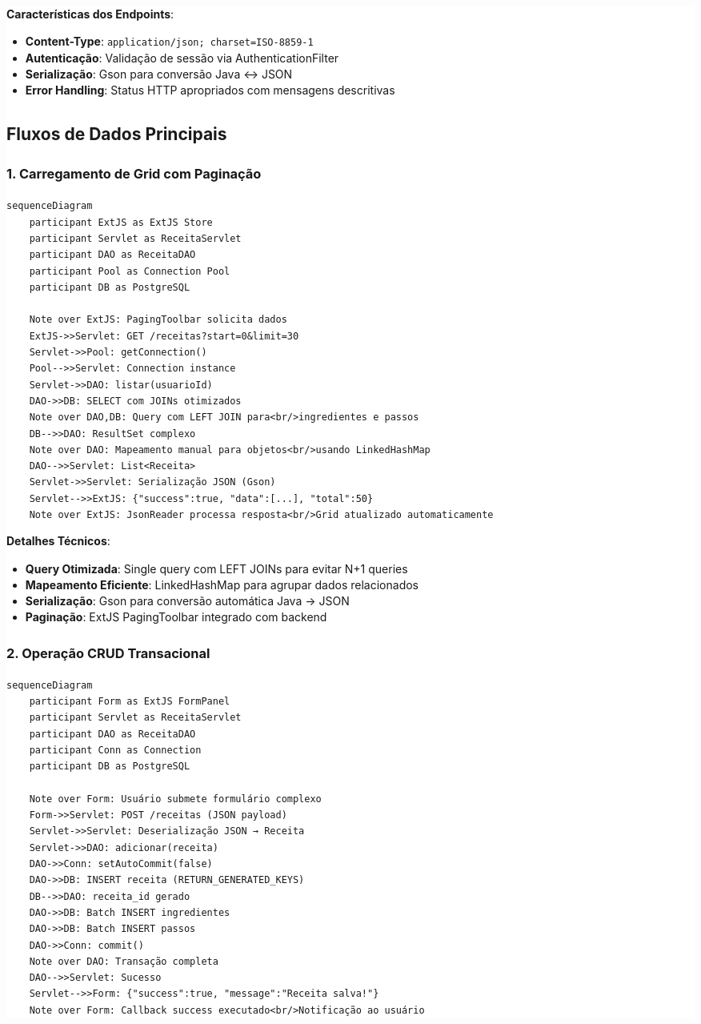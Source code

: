 **Características dos Endpoints**:
- **Content-Type**: `application/json; charset=ISO-8859-1`
- **Autenticação**: Validação de sessão via AuthenticationFilter
- **Serialização**: Gson para conversão Java ↔ JSON
- **Error Handling**: Status HTTP apropriados com mensagens descritivas

## Fluxos de Dados Principais

### 1. Carregamento de Grid com Paginação

```mermaid
sequenceDiagram
    participant ExtJS as ExtJS Store
    participant Servlet as ReceitaServlet
    participant DAO as ReceitaDAO
    participant Pool as Connection Pool
    participant DB as PostgreSQL

    Note over ExtJS: PagingToolbar solicita dados
    ExtJS->>Servlet: GET /receitas?start=0&limit=30
    Servlet->>Pool: getConnection()
    Pool-->>Servlet: Connection instance
    Servlet->>DAO: listar(usuarioId)
    DAO->>DB: SELECT com JOINs otimizados
    Note over DAO,DB: Query com LEFT JOIN para<br/>ingredientes e passos
    DB-->>DAO: ResultSet complexo
    Note over DAO: Mapeamento manual para objetos<br/>usando LinkedHashMap
    DAO-->>Servlet: List<Receita>
    Servlet->>Servlet: Serialização JSON (Gson)
    Servlet-->>ExtJS: {"success":true, "data":[...], "total":50}
    Note over ExtJS: JsonReader processa resposta<br/>Grid atualizado automaticamente
```

**Detalhes Técnicos**:
- **Query Otimizada**: Single query com LEFT JOINs para evitar N+1 queries
- **Mapeamento Eficiente**: LinkedHashMap para agrupar dados relacionados
- **Serialização**: Gson para conversão automática Java → JSON
- **Paginação**: ExtJS PagingToolbar integrado com backend

### 2. Operação CRUD Transacional

```mermaid
sequenceDiagram
    participant Form as ExtJS FormPanel
    participant Servlet as ReceitaServlet
    participant DAO as ReceitaDAO
    participant Conn as Connection
    participant DB as PostgreSQL

    Note over Form: Usuário submete formulário complexo
    Form->>Servlet: POST /receitas (JSON payload)
    Servlet->>Servlet: Deserialização JSON → Receita
    Servlet->>DAO: adicionar(receita)
    DAO->>Conn: setAutoCommit(false)
    DAO->>DB: INSERT receita (RETURN_GENERATED_KEYS)
    DB-->>DAO: receita_id gerado
    DAO->>DB: Batch INSERT ingredientes
    DAO->>DB: Batch INSERT passos
    DAO->>Conn: commit()
    Note over DAO: Transação completa
    DAO-->>Servlet: Sucesso
    Servlet-->>Form: {"success":true, "message":"Receita salva!"}
    Note over Form: Callback success executado<br/>Notificação ao usuário
```
